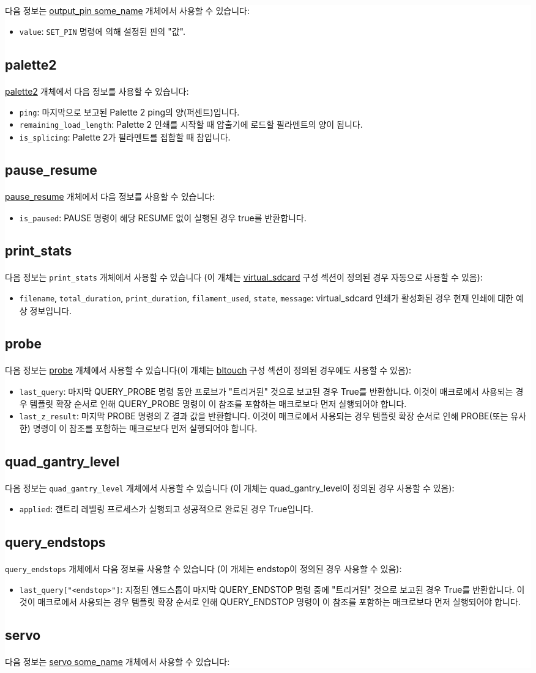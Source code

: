 다음 정보는 [output_pin some_name](Config_Reference.md#output_pin) 개체에서 사용할 수 있습니다:

- `value`: `SET_PIN` 명령에 의해 설정된 핀의 "값".

## palette2

[palette2](Config_Reference.md#palette2) 개체에서 다음 정보를 사용할 수 있습니다:

- `ping`: 마지막으로 보고된 Palette 2 ping의 양(퍼센트)입니다.
- `remaining_load_length`: Palette 2 인쇄를 시작할 때 압출기에 로드할 필라멘트의 양이 됩니다.
- `is_splicing`: Palette 2가 필라멘트를 접합할 때 참입니다.

## pause_resume

[pause_resume](Config_Reference.md#pause_resume) 개체에서 다음 정보를 사용할 수 있습니다:

- `is_paused`: PAUSE 명령이 해당 RESUME 없이 실행된 경우 true를 반환합니다.

## print_stats

다음 정보는 `print_stats` 개체에서 사용할 수 있습니다 (이 개체는 [virtual_sdcard](Config_Reference.md#virtual_sdcard) 구성 섹션이 정의된 경우 자동으로 사용할 수 있음):

- `filename`, `total_duration`, `print_duration`, `filament_used`, `state`, `message`: virtual_sdcard 인쇄가 활성화된 경우 현재 인쇄에 대한 예상 정보입니다.

## probe

다음 정보는 [probe](Config_Reference.md#probe) 개체에서 사용할 수 있습니다(이 개체는 [bltouch](Config_Reference.md#bltouch) 구성 섹션이 정의된 경우에도 사용할 수 있음):

- `last_query`: 마지막 QUERY_PROBE 명령 동안 프로브가 "트리거된" 것으로 보고된 경우 True를 반환합니다. 이것이 매크로에서 사용되는 경우 템플릿 확장 순서로 인해 QUERY_PROBE 명령이 이 참조를 포함하는 매크로보다 먼저 실행되어야 합니다.
- `last_z_result`: 마지막 PROBE 명령의 Z 결과 값을 반환합니다. 이것이 매크로에서 사용되는 경우 템플릿 확장 순서로 인해 PROBE(또는 유사한) 명령이 이 참조를 포함하는 매크로보다 먼저 실행되어야 합니다.

## quad_gantry_level

다음 정보는 `quad_gantry_level` 개체에서 사용할 수 있습니다 (이 개체는 quad_gantry_level이 정의된 경우 사용할 수 있음):

- `applied`: 갠트리 레벨링 프로세스가 실행되고 성공적으로 완료된 경우 True입니다.

## query_endstops

`query_endstops` 개체에서 다음 정보를 사용할 수 있습니다 (이 개체는 endstop이 정의된 경우 사용할 수 있음):

- `last_query["<endstop>"]`: 지정된 엔드스톱이 마지막 QUERY_ENDSTOP 명령 중에 "트리거된" 것으로 보고된 경우 True를 반환합니다. 이것이 매크로에서 사용되는 경우 템플릿 확장 순서로 인해 QUERY_ENDSTOP 명령이 이 참조를 포함하는 매크로보다 먼저 실행되어야 합니다.

## servo

다음 정보는 [servo some_name](Config_Reference.md#servo) 개체에서 사용할 수 있습니다:
